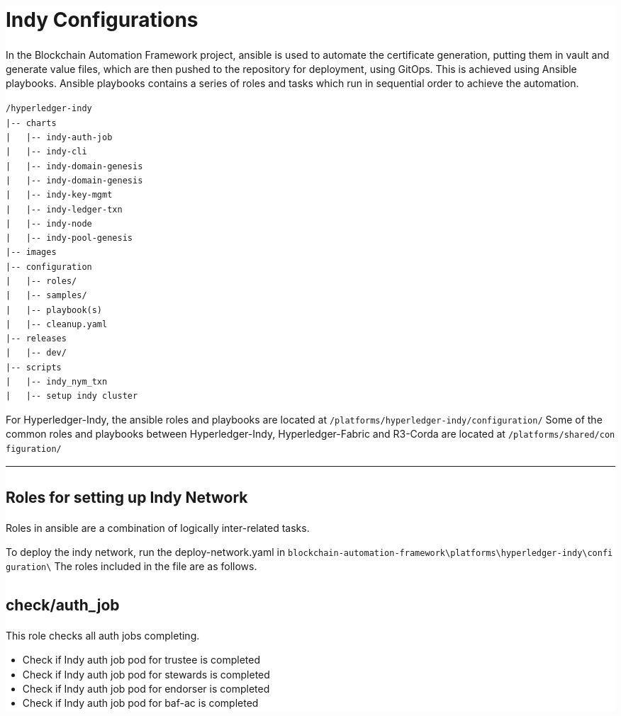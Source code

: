 # Indy Configurations

In the Blockchain Automation Framework project, ansible is used to automate the certificate generation, putting them in vault and generate value files, which are then pushed to the repository for deployment, using GitOps. This is achieved using Ansible playbooks. 
Ansible playbooks contains a series of roles and tasks which run in sequential order to achieve the automation.

```
/hyperledger-indy
|-- charts
|   |-- indy-auth-job
|   |-- indy-cli
|   |-- indy-domain-genesis
|   |-- indy-domain-genesis
|   |-- indy-key-mgmt
|   |-- indy-ledger-txn
|   |-- indy-node
|   |-- indy-pool-genesis
|-- images
|-- configuration
|   |-- roles/
|   |-- samples/
|   |-- playbook(s)
|   |-- cleanup.yaml
|-- releases
|   |-- dev/
|-- scripts
|   |-- indy_nym_txn
|   |-- setup indy cluster
```

For Hyperledger-Indy, the ansible roles and playbooks are located at `/platforms/hyperledger-indy/configuration/`
Some of the common roles and playbooks between Hyperledger-Indy, Hyperledger-Fabric and R3-Corda are located at
`/platforms/shared/configuration/`

--------

## Roles for setting up Indy Network

Roles in ansible are a combination of logically inter-related tasks.

To deploy the indy network, run the deploy-network.yaml in `blockchain-automation-framework\platforms\hyperledger-indy\configuration\`
The roles included in the file are as follows.

## **check/auth_job**
This role checks all auth jobs completing.

* Check if Indy  auth job pod for trustee is completed
* Check if Indy  auth job pod for stewards is completed
* Check if Indy  auth job pod for endorser is completed
* Check if Indy  auth job pod for baf-ac is completed
